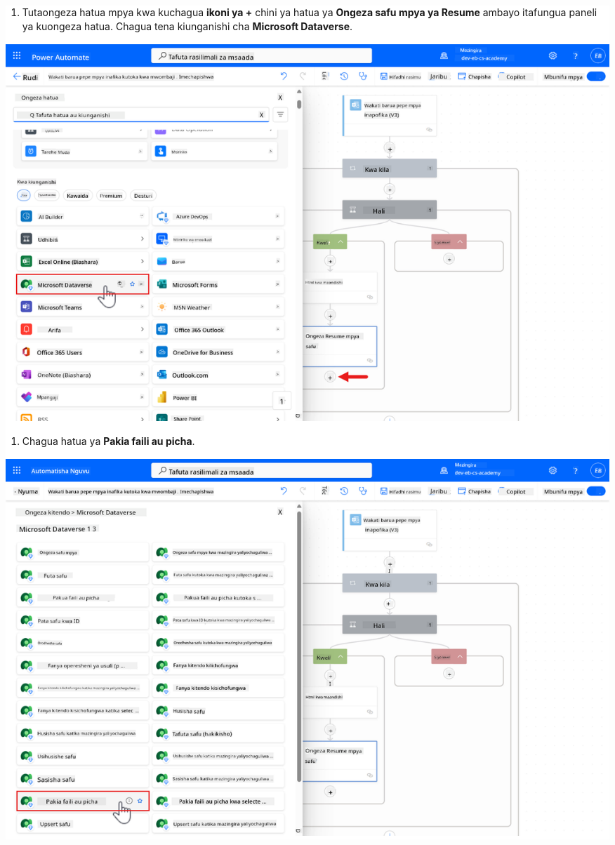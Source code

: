 1. Tutaongeza hatua mpya kwa kuchagua **ikoni ya +** chini ya hatua ya **Ongeza safu mpya ya Resume** ambayo itafungua paneli ya kuongeza hatua. Chagua tena kiunganishi cha **Microsoft Dataverse**.

![Ongeza hatua ya Dataverse](../../../../../translated_images/3.1_28_AddDataverseAction.1af4dedc95001bfb56b0a642231e9c82b57459b10c68bf6fc177382339a0a221.sw.png)

1. Chagua hatua ya **Pakia faili au picha**.

![Ongeza hatua ya Pakia faili au picha](../../../../../translated_images/3.1_29_AddUploadAFileOrAnImage.e40ab21b735e37bd1fdb5020b7433d1a2f01d6e387bc43a437e970c6e20ee779.sw.png)
